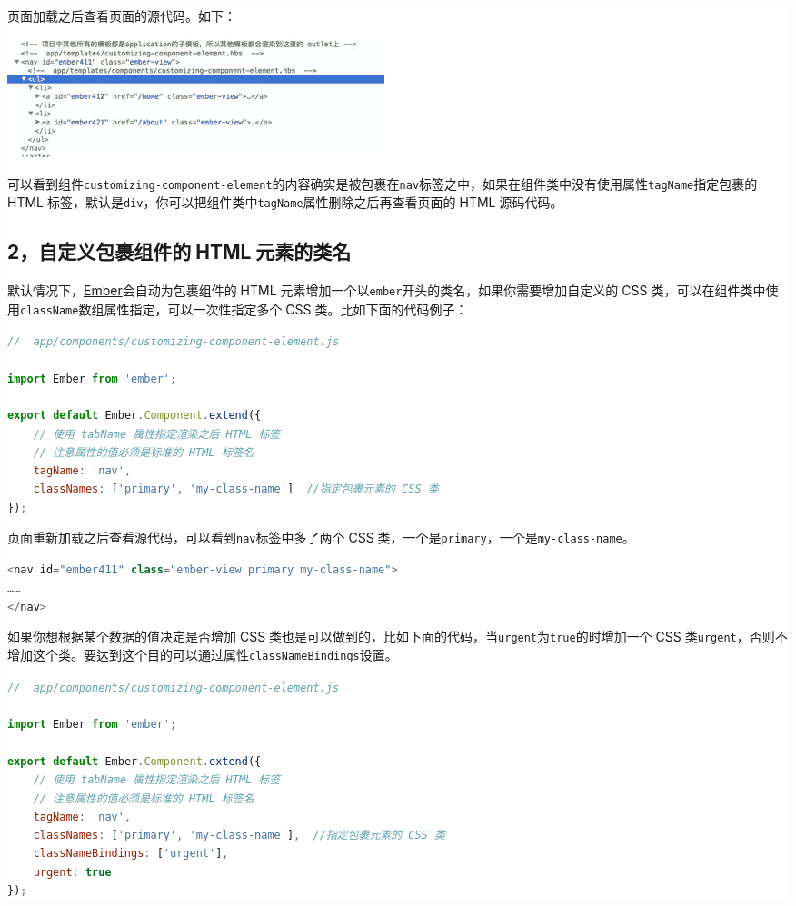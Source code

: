页面加载之后查看页面的源代码。如下：

![结果 HTML 代码](img/6b0b71a85ead5f3453cc1a51bc26237c.jpg)

可以看到组件`customizing-component-element`的内容确实是被包裹在`nav`标签之中，如果在组件类中没有使用属性`tagName`指定包裹的 HTML 标签，默认是`div`，你可以把组件类中`tagName`属性删除之后再查看页面的 HTML 源码代码。

## 2，自定义包裹组件的 HTML 元素的类名

默认情况下，[Ember](http://emberjs.com)会自动为包裹组件的 HTML 元素增加一个以`ember`开头的类名，如果你需要增加自定义的 CSS 类，可以在组件类中使用`className`数组属性指定，可以一次性指定多个 CSS 类。比如下面的代码例子：

```js
//  app/components/customizing-component-element.js

import Ember from 'ember';

export default Ember.Component.extend({  
    // 使用 tabName 属性指定渲染之后 HTML 标签
    // 注意属性的值必须是标准的 HTML 标签名
    tagName: 'nav',
    classNames: ['primary', 'my-class-name']  //指定包裹元素的 CSS 类
}); 
```

页面重新加载之后查看源代码，可以看到`nav`标签中多了两个 CSS 类，一个是`primary`，一个是`my-class-name`。

```js
<nav id="ember411" class="ember-view primary my-class-name">  
……
</nav> 
```

如果你想根据某个数据的值决定是否增加 CSS 类也是可以做到的，比如下面的代码，当`urgent`为`true`的时增加一个 CSS 类`urgent`，否则不增加这个类。要达到这个目的可以通过属性`classNameBindings`设置。

```js
//  app/components/customizing-component-element.js

import Ember from 'ember';

export default Ember.Component.extend({  
    // 使用 tabName 属性指定渲染之后 HTML 标签
    // 注意属性的值必须是标准的 HTML 标签名
    tagName: 'nav',
    classNames: ['primary', 'my-class-name'],  //指定包裹元素的 CSS 类
    classNameBindings: ['urgent'],
    urgent: true
}); 
```
